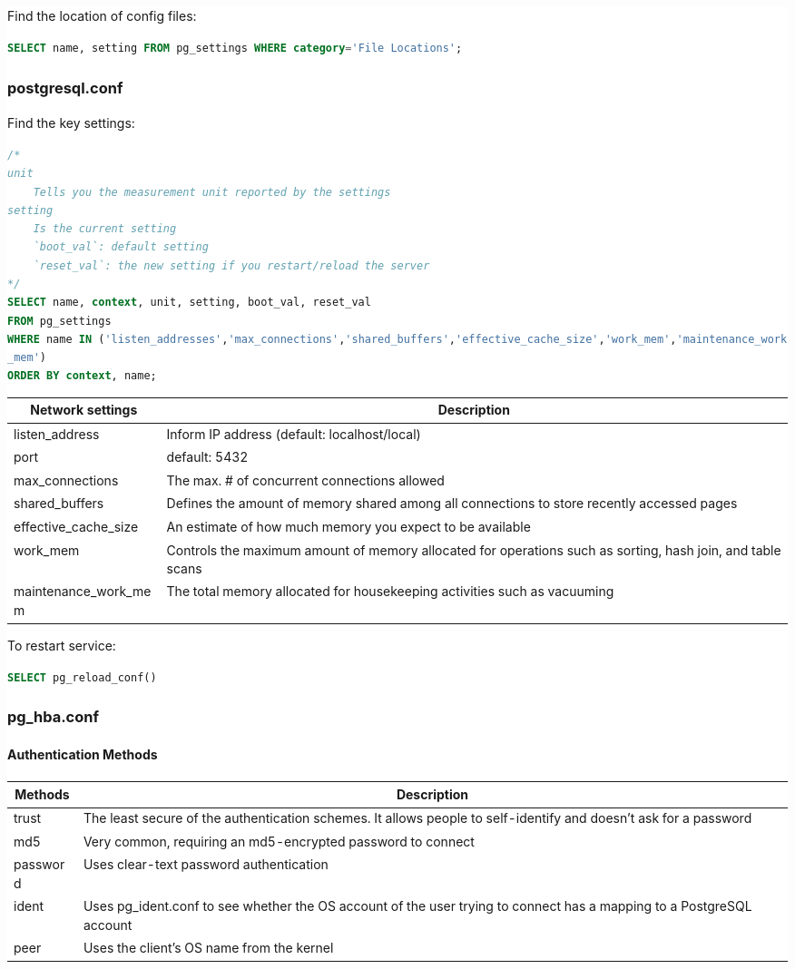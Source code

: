 Find the location of config files:
```sql
SELECT name, setting FROM pg_settings WHERE category='File Locations';
```

### postgresql.conf
Find the key settings:
```sql
/* 
unit
    Tells you the measurement unit reported by the settings
setting
    Is the current setting
    `boot_val`: default setting
    `reset_val`: the new setting if you restart/reload the server
*/
SELECT name, context, unit, setting, boot_val, reset_val 
FROM pg_settings 
WHERE name IN ('listen_addresses','max_connections','shared_buffers','effective_cache_size','work_mem','maintenance_work_mem') 
ORDER BY context, name;
```

| Network settings | Description |
| --- | --- |
| listen_address | Inform IP address (default: localhost/local) |
| port | default: 5432 |
| max_connections | The max. # of concurrent connections allowed |
| shared_buffers | Defines the amount of memory shared among all connections to store recently accessed pages |
| effective_cache_size | An estimate of how much memory you expect to be available |
| work_mem | Controls the maximum amount of memory allocated for operations such as sorting, hash join, and table scans |
| maintenance_work_mem | The total memory allocated for housekeeping activities such as vacuuming |

To restart service:
```sql
SELECT pg_reload_conf()
```

### pg_hba.conf
#### Authentication Methods
| Methods | Description |
| --- | --- |
| trust | The least secure of the authentication schemes. It allows people to self-identify and doesn’t ask for a password |
| md5 | Very common, requiring an md5-encrypted password to connect |
| password | Uses clear-text password authentication |
| ident | Uses pg_ident.conf to see whether the OS account of the user trying to connect has a mapping to a PostgreSQL account |
| peer | Uses the client’s OS name from the kernel | 
